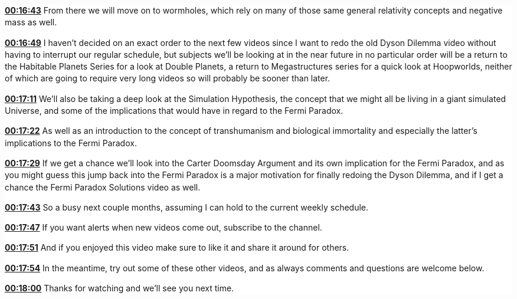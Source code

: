 **[00:16:43](https://youtube.com/watch?v=-CgxuW203fk&t=00h16m43s)**  From there we will move on to wormholes, which rely on many of those same general relativity concepts and negative mass as well. 

**[00:16:49](https://youtube.com/watch?v=-CgxuW203fk&t=00h16m49s)**  I haven’t decided on an exact order to the next few videos since I want to redo the old Dyson Dilemma video without having to interrupt our regular schedule, but subjects we’ll be looking at in the near future in no particular order will be a return to the Habitable Planets Series for a look at Double Planets, a return to Megastructures series for a quick look at Hoopworlds, neither of which are going to require very long videos so will probably be sooner than later. 

**[00:17:11](https://youtube.com/watch?v=-CgxuW203fk&t=00h17m11s)**  We’ll also be taking a deep look at the Simulation Hypothesis, the concept that we might all be living in a giant simulated Universe, and some of the implications that would have in regard to the Fermi Paradox. 

**[00:17:22](https://youtube.com/watch?v=-CgxuW203fk&t=00h17m22s)**  As well as an introduction to the concept of transhumanism and biological immortality and especially the latter’s implications to the Fermi Paradox. 

**[00:17:29](https://youtube.com/watch?v=-CgxuW203fk&t=00h17m29s)**  If we get a chance we’ll look into the Carter Doomsday Argument and its own implication for the Fermi Paradox, and as you might guess this jump back into the Fermi Paradox is a major motivation for finally redoing the Dyson Dilemma, and if I get a chance the Fermi Paradox Solutions video as well. 

**[00:17:43](https://youtube.com/watch?v=-CgxuW203fk&t=00h17m43s)**  So a busy next couple months, assuming I can hold to the current weekly schedule. 

**[00:17:47](https://youtube.com/watch?v=-CgxuW203fk&t=00h17m47s)**  If you want alerts when new videos come out, subscribe to the channel. 

**[00:17:51](https://youtube.com/watch?v=-CgxuW203fk&t=00h17m51s)**  And if you enjoyed this video make sure to like it and share it around for others. 

**[00:17:54](https://youtube.com/watch?v=-CgxuW203fk&t=00h17m54s)**  In the meantime, try out some of these other videos, and as always comments and questions are welcome below. 

**[00:18:00](https://youtube.com/watch?v=-CgxuW203fk&t=00h18m00s)**  Thanks for watching and we’ll see you next time. 






